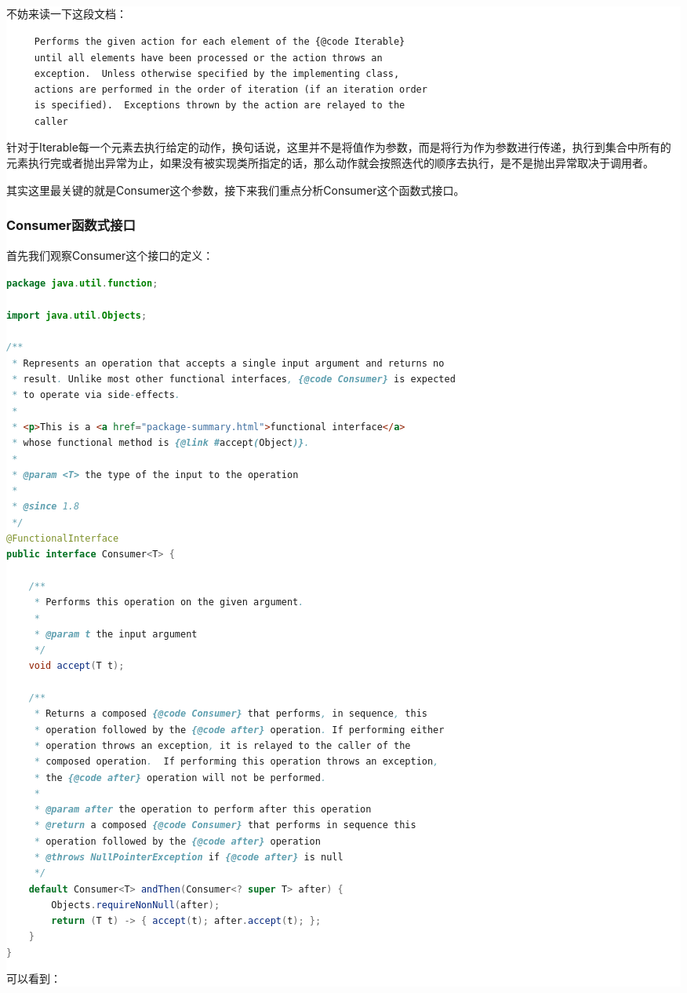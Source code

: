 不妨来读一下这段文档：

 ``` txt
      Performs the given action for each element of the {@code Iterable}
      until all elements have been processed or the action throws an
      exception.  Unless otherwise specified by the implementing class,
      actions are performed in the order of iteration (if an iteration order
      is specified).  Exceptions thrown by the action are relayed to the
      caller
 ```

针对于Iterable每一个元素去执行给定的动作，换句话说，这里并不是将值作为参数，而是将行为作为参数进行传递，执行到集合中所有的元素执行完或者抛出异常为止，如果没有被实现类所指定的话，那么动作就会按照迭代的顺序去执行，是不是抛出异常取决于调用者。

其实这里最关键的就是Consumer这个参数，接下来我们重点分析Consumer这个函数式接口。

### Consumer函数式接口

首先我们观察Consumer这个接口的定义：
``` java
package java.util.function;

import java.util.Objects;

/**
 * Represents an operation that accepts a single input argument and returns no
 * result. Unlike most other functional interfaces, {@code Consumer} is expected
 * to operate via side-effects.
 *
 * <p>This is a <a href="package-summary.html">functional interface</a>
 * whose functional method is {@link #accept(Object)}.
 *
 * @param <T> the type of the input to the operation
 *
 * @since 1.8
 */
@FunctionalInterface
public interface Consumer<T> {

    /**
     * Performs this operation on the given argument.
     *
     * @param t the input argument
     */
    void accept(T t);

    /**
     * Returns a composed {@code Consumer} that performs, in sequence, this
     * operation followed by the {@code after} operation. If performing either
     * operation throws an exception, it is relayed to the caller of the
     * composed operation.  If performing this operation throws an exception,
     * the {@code after} operation will not be performed.
     *
     * @param after the operation to perform after this operation
     * @return a composed {@code Consumer} that performs in sequence this
     * operation followed by the {@code after} operation
     * @throws NullPointerException if {@code after} is null
     */
    default Consumer<T> andThen(Consumer<? super T> after) {
        Objects.requireNonNull(after);
        return (T t) -> { accept(t); after.accept(t); };
    }
}
```
可以看到：
``` txt
```